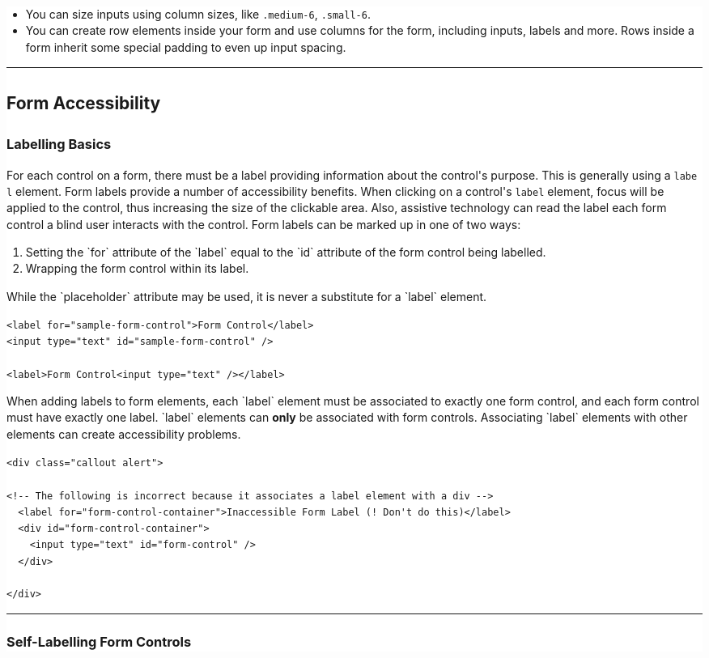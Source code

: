 - You can size inputs using column sizes, like `.medium-6`, `.small-6`.
- You can create row elements inside your form and use columns for the form, including inputs, labels and more. Rows inside a form inherit some special padding to even up input spacing.

---

## Form Accessibility

### Labelling Basics
For each control on a form, there must be a label providing information about the control's purpose. This is generally using a `label` element. Form labels provide a number of accessibility benefits. When clicking on a control's `label` element, focus will be applied to the control, thus increasing the size of the clickable area. Also, assistive technology can read the label each form control a blind user interacts with the control.
Form labels can be marked up in one of two ways:
<ol>
  <li>Setting the `for` attribute of the `label` equal to the `id` attribute of the form control being labelled.</li>
  <li>Wrapping the form control within its label.</li>
</ol>
<div class="callout warning">
  While the `placeholder` attribute may be used, it is never a substitute for a `label` element.
</div>

```html_example
<label for="sample-form-control">Form Control</label>
<input type="text" id="sample-form-control" />

<label>Form Control<input type="text" /></label>
```


<div class="callout warning">
  When adding labels to form elements, each `label` element must be associated to exactly one form control, and each form control must have exactly one label.
  `label` elements can <strong>only</strong> be associated with form controls. Associating `label` elements with other elements can create accessibility problems.
</div>

```html_example
<div class="callout alert">

<!-- The following is incorrect because it associates a label element with a div -->
  <label for="form-control-container">Inaccessible Form Label (! Don't do this)</label>
  <div id="form-control-container">
    <input type="text" id="form-control" />
  </div>

</div>
```
---

### Self-Labelling Form Controls
